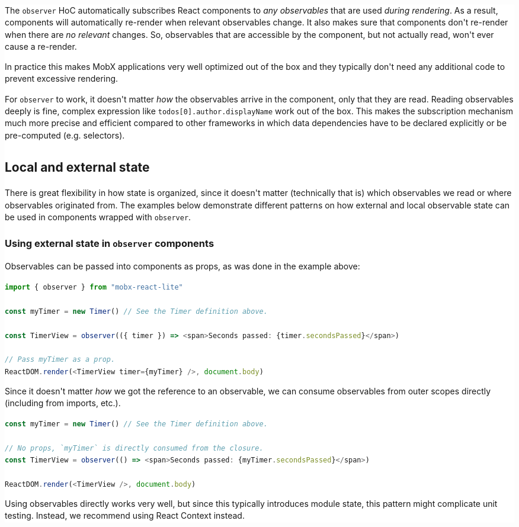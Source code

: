 The `observer` HoC automatically subscribes React components to _any observables_ that are used _during rendering_.
As a result, components will automatically re-render when relevant observables change.
It also makes sure that components don't re-render when there are _no relevant_ changes.
So, observables that are accessible by the component, but not actually read, won't ever cause a re-render.

In practice this makes MobX applications very well optimized out of the box and they typically don't need any additional code to prevent excessive rendering.

For `observer` to work, it doesn't matter _how_ the observables arrive in the component, only that they are read.
Reading observables deeply is fine, complex expression like `todos[0].author.displayName` work out of the box.
This makes the subscription mechanism much more precise and efficient compared to other frameworks in which data dependencies have to be declared explicitly or be pre-computed (e.g. selectors).

## Local and external state

There is great flexibility in how state is organized, since it doesn't matter (technically that is) which observables we read or where observables originated from.
The examples below demonstrate different patterns on how external and local observable state can be used in components wrapped with `observer`.

### Using external state in `observer` components




Observables can be passed into components as props, as was done in the example above:

```javascript
import { observer } from "mobx-react-lite"

const myTimer = new Timer() // See the Timer definition above.

const TimerView = observer(({ timer }) => <span>Seconds passed: {timer.secondsPassed}</span>)

// Pass myTimer as a prop.
ReactDOM.render(<TimerView timer={myTimer} />, document.body)
```



Since it doesn't matter _how_ we got the reference to an observable, we can consume
observables from outer scopes directly (including from imports, etc.).

```javascript
const myTimer = new Timer() // See the Timer definition above.

// No props, `myTimer` is directly consumed from the closure.
const TimerView = observer(() => <span>Seconds passed: {myTimer.secondsPassed}</span>)

ReactDOM.render(<TimerView />, document.body)
```

Using observables directly works very well, but since this typically introduces module state, this pattern might complicate unit testing. Instead, we recommend using React Context instead.
